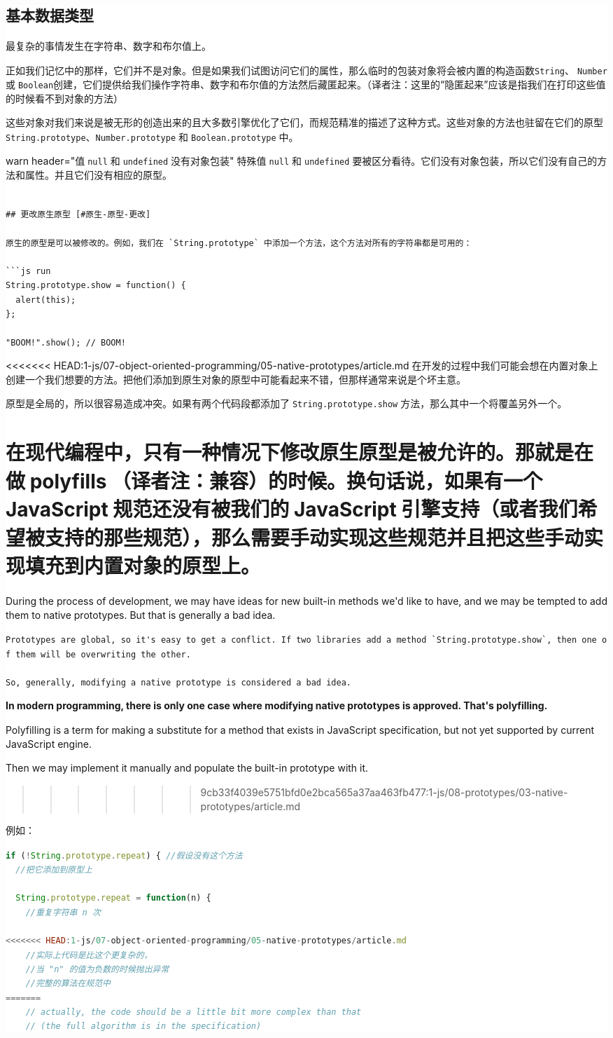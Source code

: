 ## 基本数据类型

最复杂的事情发生在字符串、数字和布尔值上。

正如我们记忆中的那样，它们并不是对象。但是如果我们试图访问它们的属性，那么临时的包装对象将会被内置的构造函数`String`、 `Number` 或 `Boolean`创建，它们提供给我们操作字符串、数字和布尔值的方法然后藏匿起来。（译者注：这里的“隐匿起来”应该是指我们在打印这些值的时候看不到对象的方法）

这些对象对我们来说是被无形的创造出来的且大多数引擎优化了它们，而规范精准的描述了这种方式。这些对象的方法也驻留在它们的原型 `String.prototype`、`Number.prototype` 和 `Boolean.prototype` 中。

warn header="值 `null` 和 `undefined` 没有对象包装"
特殊值 `null` 和 `undefined` 要被区分看待。它们没有对象包装，所以它们没有自己的方法和属性。并且它们没有相应的原型。
```

## 更改原生原型 [#原生-原型-更改]

原生的原型是可以被修改的。例如，我们在 `String.prototype` 中添加一个方法，这个方法对所有的字符串都是可用的：

```js run
String.prototype.show = function() {
  alert(this);
};

"BOOM!".show(); // BOOM!
```

<<<<<<< HEAD:1-js/07-object-oriented-programming/05-native-prototypes/article.md
在开发的过程中我们可能会想在内置对象上创建一个我们想要的方法。把他们添加到原生对象的原型中可能看起来不错，但那样通常来说是个坏主意。

原型是全局的，所以很容易造成冲突。如果有两个代码段都添加了 `String.prototype.show` 方法，那么其中一个将覆盖另外一个。

在现代编程中，只有一种情况下修改原生原型是被允许的。那就是在做 polyfills （译者注：兼容）的时候。换句话说，如果有一个 JavaScript 规范还没有被我们的 JavaScript 引擎支持（或者我们希望被支持的那些规范），那么需要手动实现这些规范并且把这些手动实现填充到内置对象的原型上。
=======
During the process of development, we may have ideas for new built-in methods we'd like to have, and we may be tempted to add them to native prototypes. But that is generally a bad idea.

```warn
Prototypes are global, so it's easy to get a conflict. If two libraries add a method `String.prototype.show`, then one of them will be overwriting the other.

So, generally, modifying a native prototype is considered a bad idea.
```

**In modern programming, there is only one case where modifying native prototypes is approved. That's polyfilling.**

Polyfilling is a term for making a substitute for a method that exists in JavaScript specification, but not yet supported by current JavaScript engine.

Then we may implement it manually and populate the built-in prototype with it.
>>>>>>> 9cb33f4039e5751bfd0e2bca565a37aa463fb477:1-js/08-prototypes/03-native-prototypes/article.md

例如：

```js run
if (!String.prototype.repeat) { //假设没有这个方法
  //把它添加到原型上

  String.prototype.repeat = function(n) {
    //重复字符串 n 次

<<<<<<< HEAD:1-js/07-object-oriented-programming/05-native-prototypes/article.md
    //实际上代码是比这个更复杂的，
    //当 "n" 的值为负数的时候抛出异常
    //完整的算法在规范中
=======
    // actually, the code should be a little bit more complex than that
    // (the full algorithm is in the specification)
```